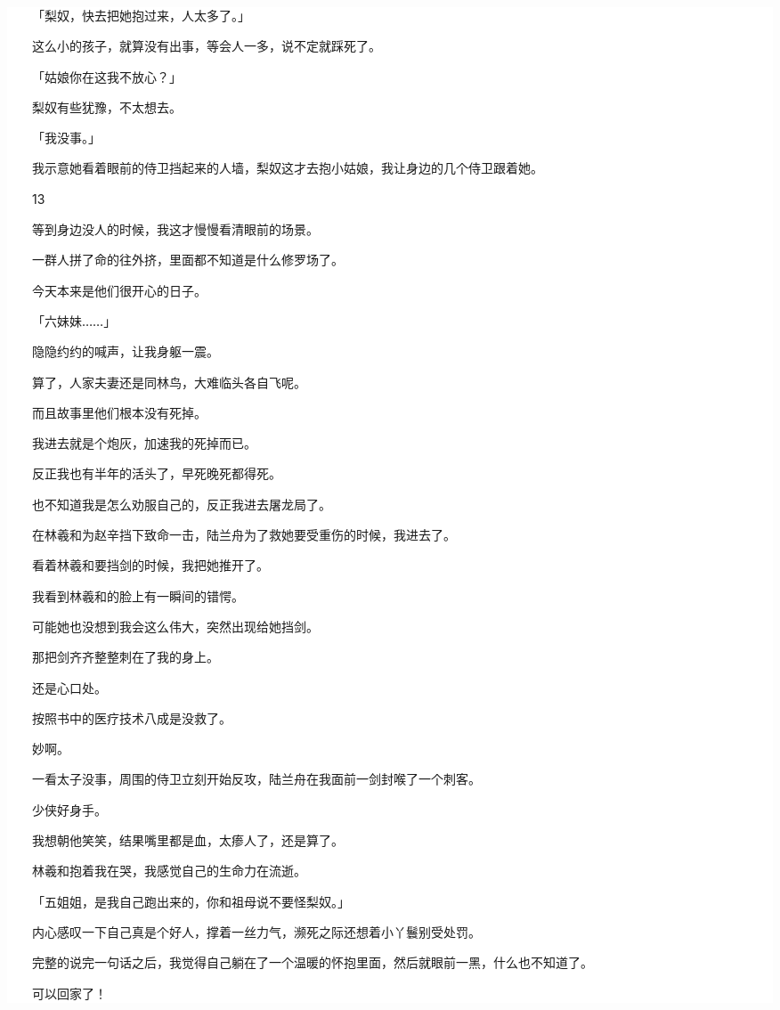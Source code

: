 &emsp;&emsp;「梨奴，快去把她抱过来，人太多了。」  
  
&emsp;&emsp;这么小的孩子，就算没有出事，等会人一多，说不定就踩死了。  
  
&emsp;&emsp;「姑娘你在这我不放心？」  
  
&emsp;&emsp;梨奴有些犹豫，不太想去。  
  
&emsp;&emsp;「我没事。」  
  
&emsp;&emsp;我示意她看着眼前的侍卫挡起来的人墙，梨奴这才去抱小姑娘，我让身边的几个侍卫跟着她。  
  
&emsp;&emsp;13  
  
&emsp;&emsp;等到身边没人的时候，我这才慢慢看清眼前的场景。  
  
&emsp;&emsp;一群人拼了命的往外挤，里面都不知道是什么修罗场了。  
  
&emsp;&emsp;今天本来是他们很开心的日子。  
  
&emsp;&emsp;「六妹妹……」  
  
&emsp;&emsp;隐隐约约的喊声，让我身躯一震。  
  
&emsp;&emsp;算了，人家夫妻还是同林鸟，大难临头各自飞呢。  
  
&emsp;&emsp;而且故事里他们根本没有死掉。  
  
&emsp;&emsp;我进去就是个炮灰，加速我的死掉而已。  
  
&emsp;&emsp;反正我也有半年的活头了，早死晚死都得死。  
  
&emsp;&emsp;也不知道我是怎么劝服自己的，反正我进去屠龙局了。  
  
&emsp;&emsp;在林羲和为赵辛挡下致命一击，陆兰舟为了救她要受重伤的时候，我进去了。  
  
&emsp;&emsp;看着林羲和要挡剑的时候，我把她推开了。  
  
&emsp;&emsp;我看到林羲和的脸上有一瞬间的错愕。  
  
&emsp;&emsp;可能她也没想到我会这么伟大，突然出现给她挡剑。  
  
&emsp;&emsp;那把剑齐齐整整刺在了我的身上。  
  
&emsp;&emsp;还是心口处。  
  
&emsp;&emsp;按照书中的医疗技术八成是没救了。  
  
&emsp;&emsp;妙啊。  
  
&emsp;&emsp;一看太子没事，周围的侍卫立刻开始反攻，陆兰舟在我面前一剑封喉了一个刺客。  
  
&emsp;&emsp;少侠好身手。  
  
&emsp;&emsp;我想朝他笑笑，结果嘴里都是血，太瘆人了，还是算了。  
  
&emsp;&emsp;林羲和抱着我在哭，我感觉自己的生命力在流逝。  
  
&emsp;&emsp;「五姐姐，是我自己跑出来的，你和祖母说不要怪梨奴。」  
  
&emsp;&emsp;内心感叹一下自己真是个好人，撑着一丝力气，濒死之际还想着小丫鬟别受处罚。  
  
&emsp;&emsp;完整的说完一句话之后，我觉得自己躺在了一个温暖的怀抱里面，然后就眼前一黑，什么也不知道了。  
  
&emsp;&emsp;可以回家了！  
  